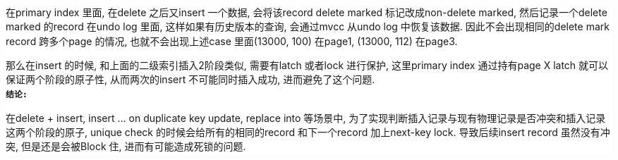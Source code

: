 在primary index 里面, 在delete 之后又insert 一个数据, 会将该record delete marked 标记改成non-delete marked, 然后记录一个delete marked 的record 在undo log 里面, 这样如果有历史版本的查询, 会通过mvcc 从undo log 中恢复该数据. 因此不会出现相同的delete mark record 跨多个page 的情况, 也就不会出现上述case 里面(13000, 100) 在page1, (13000, 112) 在page3.  


那么在insert 的时候, 和上面的二级索引插入2阶段类似, 需要有latch 或者lock 进行保护, 这里primary index 通过持有page X latch 就可以保证两个阶段的原子性, 从而两次的insert 不可能同时插入成功, 进而避免了这个问题.  
 **`结论:`**   


在delete + insert, insert … on duplicate key update, replace into 等场景中, 为了实现判断插入记录与现有物理记录是否冲突和插入记录这两个阶段的原子, unique check 的时候会给所有的相同的record 和下一个record 加上next-key lock. 导致后续insert record 虽然没有冲突, 但是还是会被Block 住, 进而有可能造成死锁的问题.  


[1]: http://mysql.taobao.org/monthly/2016/01/01/
[2]: https://bugs.mysql.com/bug.php?id=73170
[3]: https://bugs.mysql.com/bug.php?id=68021
[4]: https://15721.courses.cs.cmu.edu/spring2019/papers/06-indexes/a16-graefe.pdf
[0]: https://raw.githubusercontent.com/baotiao/bb/main/uPic/%E6%9C%AA%E5%91%BD%E5%90%8D%E6%96%87%E4%BB%B6.png